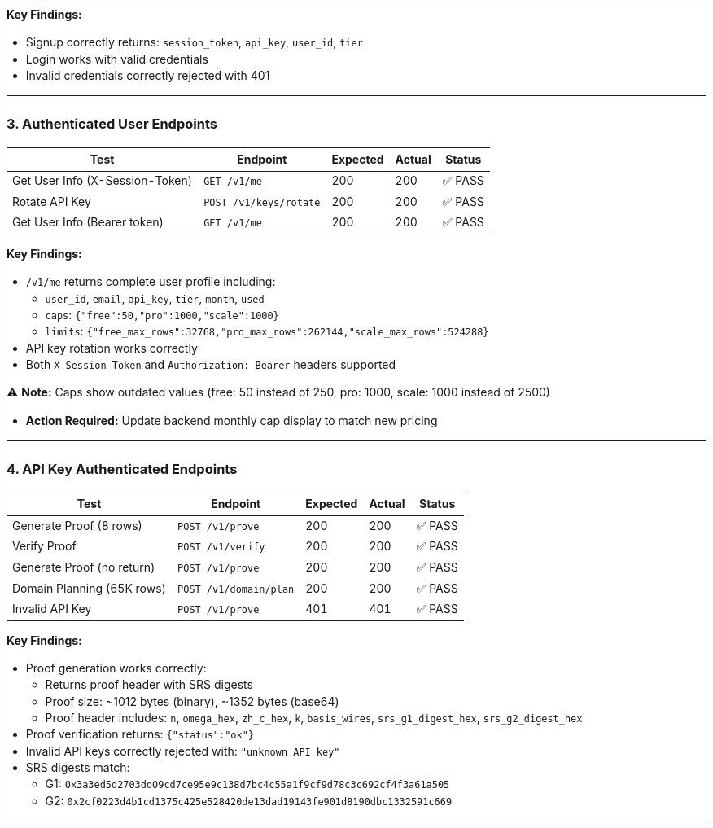 **Key Findings:**
- Signup correctly returns: `session_token`, `api_key`, `user_id`, `tier`
- Login works with valid credentials
- Invalid credentials correctly rejected with 401

---

### 3. Authenticated User Endpoints

| Test | Endpoint | Expected | Actual | Status |
|------|----------|----------|--------|--------|
| Get User Info (X-Session-Token) | `GET /v1/me` | 200 | 200 | ✅ PASS |
| Rotate API Key | `POST /v1/keys/rotate` | 200 | 200 | ✅ PASS |
| Get User Info (Bearer token) | `GET /v1/me` | 200 | 200 | ✅ PASS |

**Key Findings:**
- `/v1/me` returns complete user profile including:
  - `user_id`, `email`, `api_key`, `tier`, `month`, `used`
  - `caps`: `{"free":50,"pro":1000,"scale":1000}`
  - `limits`: `{"free_max_rows":32768,"pro_max_rows":262144,"scale_max_rows":524288}`
- API key rotation works correctly
- Both `X-Session-Token` and `Authorization: Bearer` headers supported

⚠️ **Note:** Caps show outdated values (free: 50 instead of 250, pro: 1000, scale: 1000 instead of 2500)
- **Action Required:** Update backend monthly cap display to match new pricing

---

### 4. API Key Authenticated Endpoints

| Test | Endpoint | Expected | Actual | Status |
|------|----------|----------|--------|--------|
| Generate Proof (8 rows) | `POST /v1/prove` | 200 | 200 | ✅ PASS |
| Verify Proof | `POST /v1/verify` | 200 | 200 | ✅ PASS |
| Generate Proof (no return) | `POST /v1/prove` | 200 | 200 | ✅ PASS |
| Domain Planning (65K rows) | `POST /v1/domain/plan` | 200 | 200 | ✅ PASS |
| Invalid API Key | `POST /v1/prove` | 401 | 401 | ✅ PASS |

**Key Findings:**
- Proof generation works correctly:
  - Returns proof header with SRS digests
  - Proof size: ~1012 bytes (binary), ~1352 bytes (base64)
  - Proof header includes: `n`, `omega_hex`, `zh_c_hex`, `k`, `basis_wires`, `srs_g1_digest_hex`, `srs_g2_digest_hex`
- Proof verification returns: `{"status":"ok"}`
- Invalid API keys correctly rejected with: `"unknown API key"`
- SRS digests match:
  - G1: `0x3a3ed5d2703dd09cd7ce95e9c138d7bc4c55a1f9cf9d78c3c692cf4f3a61a505`
  - G2: `0x2cf0223d4b1cd1375c425e528420de13dad19143fe901d8190dbc1332591c669`

---